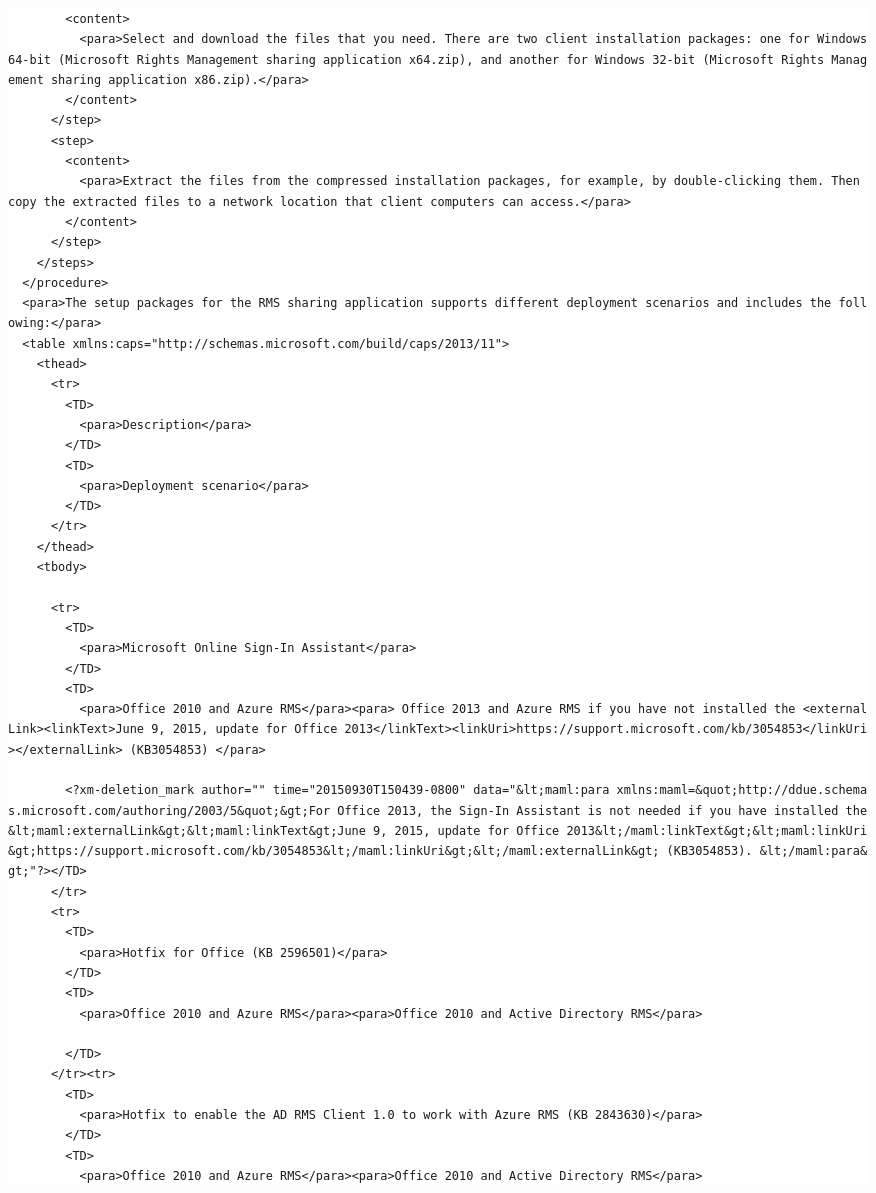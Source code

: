             <content>
              <para>Select and download the files that you need. There are two client installation packages: one for Windows 64-bit (Microsoft Rights Management sharing application x64.zip), and another for Windows 32-bit (Microsoft Rights Management sharing application x86.zip).</para>
            </content>
          </step>
          <step>
            <content>
              <para>Extract the files from the compressed installation packages, for example, by double-clicking them. Then copy the extracted files to a network location that client computers can access.</para>
            </content>
          </step>
        </steps>
      </procedure>
      <para>The setup packages for the RMS sharing application supports different deployment scenarios and includes the following:</para>
      <table xmlns:caps="http://schemas.microsoft.com/build/caps/2013/11">
        <thead>
          <tr>
            <TD>
              <para>Description</para>
            </TD>
            <TD>
              <para>Deployment scenario</para>
            </TD>
          </tr>
        </thead>
        <tbody>
          
          <tr>
            <TD>
              <para>Microsoft Online Sign-In Assistant</para>
            </TD>
            <TD>
              <para>Office 2010 and Azure RMS</para><para> Office 2013 and Azure RMS if you have not installed the <externalLink><linkText>June 9, 2015, update for Office 2013</linkText><linkUri>https://support.microsoft.com/kb/3054853</linkUri></externalLink> (KB3054853) </para>
              
            <?xm-deletion_mark author="" time="20150930T150439-0800" data="&lt;maml:para xmlns:maml=&quot;http://ddue.schemas.microsoft.com/authoring/2003/5&quot;&gt;For Office 2013, the Sign-In Assistant is not needed if you have installed the &lt;maml:externalLink&gt;&lt;maml:linkText&gt;June 9, 2015, update for Office 2013&lt;/maml:linkText&gt;&lt;maml:linkUri&gt;https://support.microsoft.com/kb/3054853&lt;/maml:linkUri&gt;&lt;/maml:externalLink&gt; (KB3054853). &lt;/maml:para&gt;"?></TD>
          </tr>
          <tr>
            <TD>
              <para>Hotfix for Office (KB 2596501)</para>
            </TD>
            <TD>
              <para>Office 2010 and Azure RMS</para><para>Office 2010 and Active Directory RMS</para>
              
            </TD>
          </tr><tr>
            <TD>
              <para>Hotfix to enable the AD RMS Client 1.0 to work with Azure RMS (KB 2843630)</para>
            </TD>
            <TD>
              <para>Office 2010 and Azure RMS</para><para>Office 2010 and Active Directory RMS</para>
              